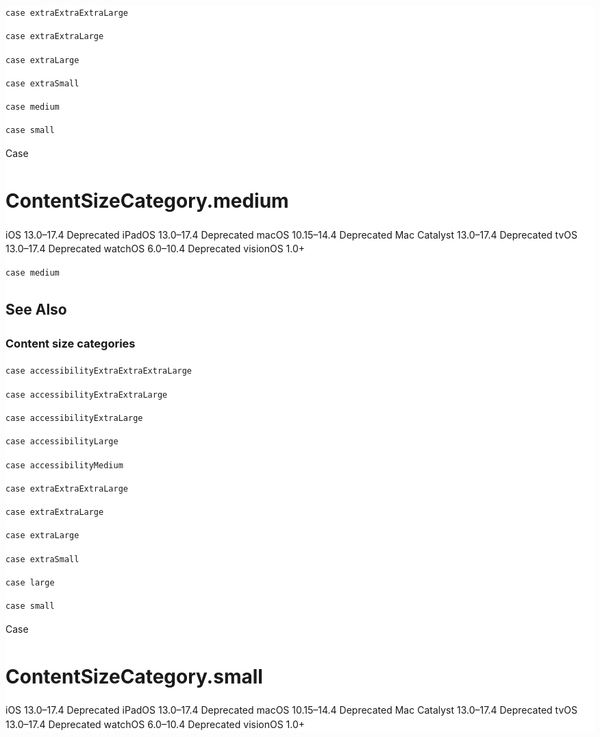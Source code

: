 `case extraExtraExtraLarge`

`case extraExtraLarge`

`case extraLarge`

`case extraSmall`

`case medium`

`case small`

Case

# ContentSizeCategory.medium

iOS 13.0–17.4  Deprecated  iPadOS 13.0–17.4  Deprecated  macOS 10.15–14.4
Deprecated  Mac Catalyst 13.0–17.4  Deprecated  tvOS 13.0–17.4  Deprecated
watchOS 6.0–10.4  Deprecated  visionOS 1.0+

    
    
    case medium

## See Also

### Content size categories

`case accessibilityExtraExtraExtraLarge`

`case accessibilityExtraExtraLarge`

`case accessibilityExtraLarge`

`case accessibilityLarge`

`case accessibilityMedium`

`case extraExtraExtraLarge`

`case extraExtraLarge`

`case extraLarge`

`case extraSmall`

`case large`

`case small`

Case

# ContentSizeCategory.small

iOS 13.0–17.4  Deprecated  iPadOS 13.0–17.4  Deprecated  macOS 10.15–14.4
Deprecated  Mac Catalyst 13.0–17.4  Deprecated  tvOS 13.0–17.4  Deprecated
watchOS 6.0–10.4  Deprecated  visionOS 1.0+

    